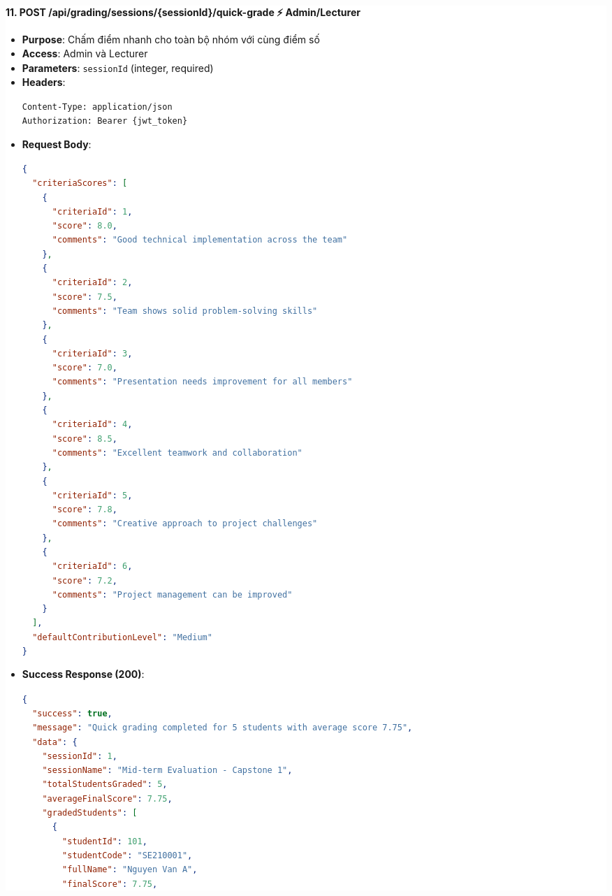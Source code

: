 #### 11. **POST /api/grading/sessions/{sessionId}/quick-grade** ⚡ Admin/Lecturer
- **Purpose**: Chấm điểm nhanh cho toàn bộ nhóm với cùng điểm số
- **Access**: Admin và Lecturer  
- **Parameters**: `sessionId` (integer, required)
- **Headers**: 
  ```
  Content-Type: application/json
  Authorization: Bearer {jwt_token}
  ```
- **Request Body**:
  ```json
  {
    "criteriaScores": [
      {
        "criteriaId": 1,
        "score": 8.0,
        "comments": "Good technical implementation across the team"
      },
      {
        "criteriaId": 2,
        "score": 7.5,
        "comments": "Team shows solid problem-solving skills"
      },
      {
        "criteriaId": 3,
        "score": 7.0,
        "comments": "Presentation needs improvement for all members"
      },
      {
        "criteriaId": 4,
        "score": 8.5,
        "comments": "Excellent teamwork and collaboration"
      },
      {
        "criteriaId": 5,
        "score": 7.8,
        "comments": "Creative approach to project challenges"
      },
      {
        "criteriaId": 6,
        "score": 7.2,
        "comments": "Project management can be improved"
      }
    ],
    "defaultContributionLevel": "Medium"
  }
  ```
- **Success Response (200)**:
  ```json
  {
    "success": true,
    "message": "Quick grading completed for 5 students with average score 7.75",
    "data": {
      "sessionId": 1,
      "sessionName": "Mid-term Evaluation - Capstone 1",
      "totalStudentsGraded": 5,
      "averageFinalScore": 7.75,
      "gradedStudents": [
        {
          "studentId": 101,
          "studentCode": "SE210001",
          "fullName": "Nguyen Van A",
          "finalScore": 7.75,
  ```